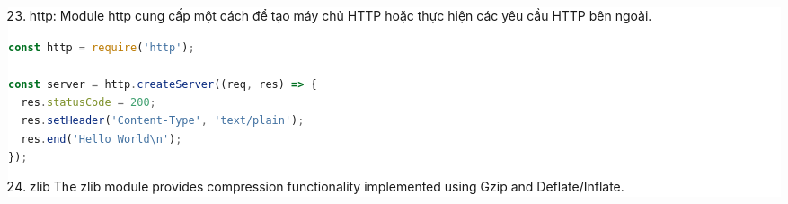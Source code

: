23. http: Module http cung cấp một cách để tạo máy chủ HTTP hoặc thực hiện các yêu cầu HTTP bên ngoài.
```js
const http = require('http');

const server = http.createServer((req, res) => {
  res.statusCode = 200;
  res.setHeader('Content-Type', 'text/plain');
  res.end('Hello World\n');
});
```

24. zlib
The zlib module provides compression functionality implemented using Gzip and Deflate/Inflate.






